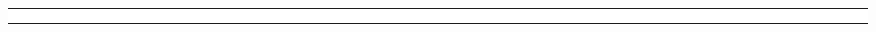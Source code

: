   ------------------------------------------------------------------------------------------------------------------------------------------------------------------------------------------------------------------------------------------------------------------------------------------------------------------------------------------------------------------------------------------------------------------------------------------------------------------------------------------------------------------------------------------------------------------------------------------------------------------------------------------------------------------------------------------------------------------------------------------------------------------------------------------------------------------- ----------------------------------------------------------------------------------------------------------------------------------------------------------------------------------------------------------------------------------------------------------------------------------------------------------------------------------------------------------------------------------------------------------------------------------------------------------------------------------------------------------------------------------------------------------------------------------------------------------------------------------------------------------------------------------------------------------------------------------------------------------------------------------------------------------------------------------------------------------------------------------------------------------------------------------------------------------------------------------------------------------------------------------------------------------------------------------------------------------------------------------------------------------------------------------------------------------------------------------------------------------------------------------------------------------------------------------------------------------------------------------------------------------------------------------------------------------------------------------------------------------------------------------------

  ------------------------------------------------------------------------------------------------------------------------------------------------------------------------------------------------------------------------------------------------------------------------------------------------------------------------------------------------------------------------------------------------------------------------------------------------------------------------------------------------------------------------------------------------------------------------------------------------------------------------------------------------------------------------------------------------------------------------------------------------------------------------------------------------------------------- -----------------------------------------------------------------------------------------------------------------------------------------------------------------------------------------------------------------------------------------------------------------------------------------------------------------------------------------------------------------------------------------------------------------------------------------------------------------------------------------------------------------------------------------------------------------------------------------------------------------------------------------------------------------------------------------------------------------------------------------------------------------------------------------------------------------------------------------------------------------------------------------------------------------------------------------------------------------------------------------------------------------------------------------------------------------------------------------------------------------------------------------------------------------------------------------------------------------------------------------------------------------------------------------------------------------------------------------------------------------------------------------------------------------------------------------------------------------------------------------------------------------------------------------